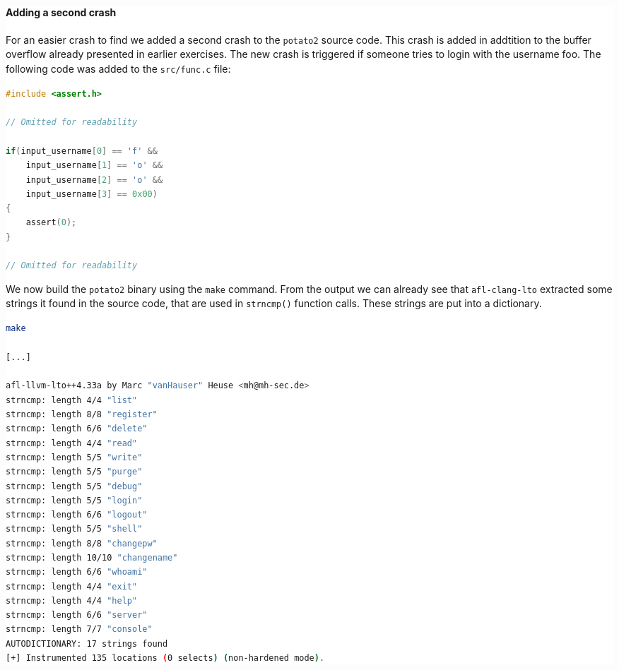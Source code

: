 #### Adding a second crash

For an easier crash to find we added a second crash to the `potato2` source code. This crash is added in addtition to the buffer overflow already presented in earlier exercises. The new crash is triggered if someone tries to login with the username foo. The following code was added to the `src/func.c` file:

```c
#include <assert.h>

// Omitted for readability

if(input_username[0] == 'f' &&
    input_username[1] == 'o' &&
    input_username[2] == 'o' &&
    input_username[3] == 0x00)
{
    assert(0); 
}

// Omitted for readability
```

We now build the `potato2` binary using the `make` command. From the output we can already see that `afl-clang-lto` extracted some strings it found in the source code, that are used in `strncmp()` function calls. These strings are put into a dictionary.

```bash
make

[...]

afl-llvm-lto++4.33a by Marc "vanHauser" Heuse <mh@mh-sec.de>
strncmp: length 4/4 "list"
strncmp: length 8/8 "register"
strncmp: length 6/6 "delete"
strncmp: length 4/4 "read"
strncmp: length 5/5 "write"
strncmp: length 5/5 "purge"
strncmp: length 5/5 "debug"
strncmp: length 5/5 "login"
strncmp: length 6/6 "logout"
strncmp: length 5/5 "shell"
strncmp: length 8/8 "changepw"
strncmp: length 10/10 "changename"
strncmp: length 6/6 "whoami"
strncmp: length 4/4 "exit"
strncmp: length 4/4 "help"
strncmp: length 6/6 "server"
strncmp: length 7/7 "console"
AUTODICTIONARY: 17 strings found
[+] Instrumented 135 locations (0 selects) (non-hardened mode).
```

